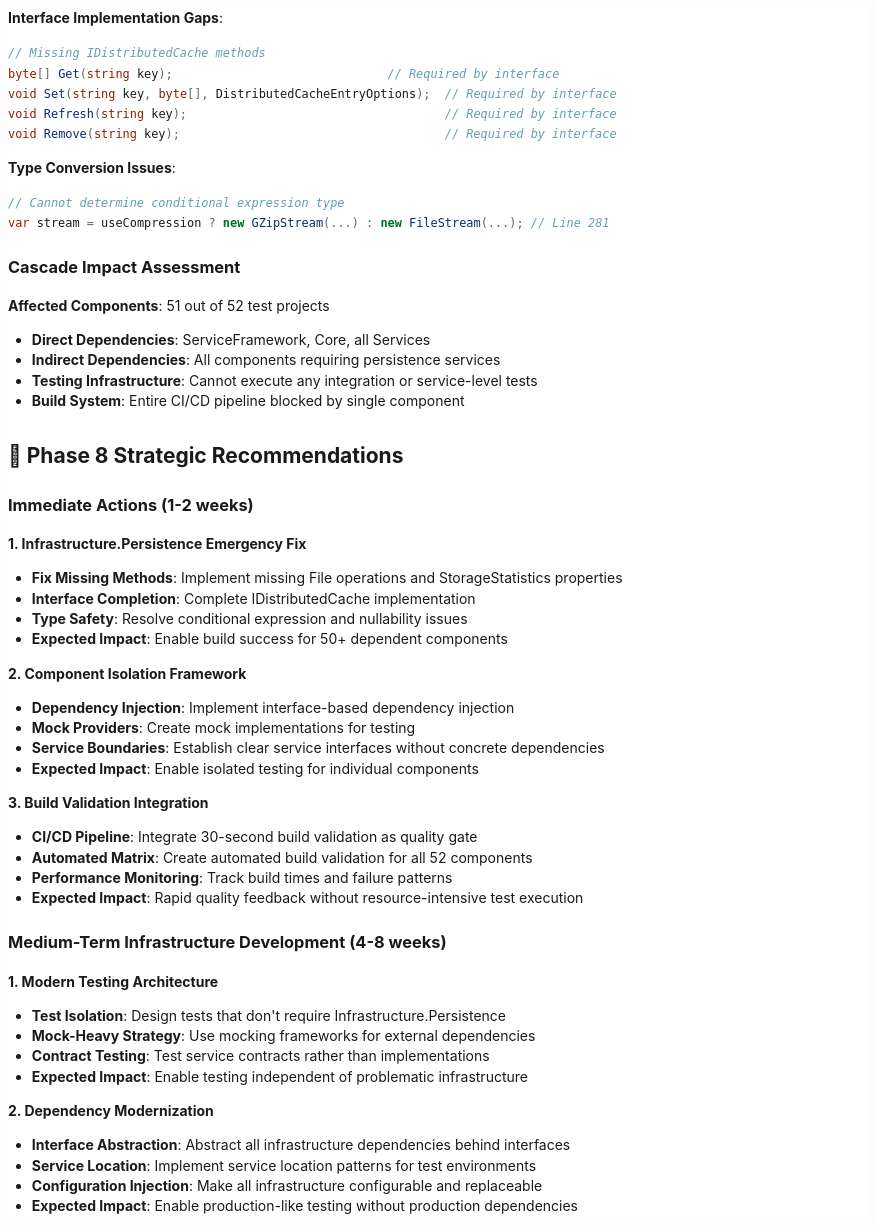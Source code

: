 **Interface Implementation Gaps**:
```csharp
// Missing IDistributedCache methods
byte[] Get(string key);                              // Required by interface
void Set(string key, byte[], DistributedCacheEntryOptions);  // Required by interface  
void Refresh(string key);                                    // Required by interface
void Remove(string key);                                     // Required by interface
```

**Type Conversion Issues**:
```csharp
// Cannot determine conditional expression type
var stream = useCompression ? new GZipStream(...) : new FileStream(...); // Line 281
```

### Cascade Impact Assessment
**Affected Components**: 51 out of 52 test projects
- **Direct Dependencies**: ServiceFramework, Core, all Services
- **Indirect Dependencies**: All components requiring persistence services
- **Testing Infrastructure**: Cannot execute any integration or service-level tests
- **Build System**: Entire CI/CD pipeline blocked by single component

## 🎯 Phase 8 Strategic Recommendations

### Immediate Actions (1-2 weeks)
**1. Infrastructure.Persistence Emergency Fix**
- **Fix Missing Methods**: Implement missing File operations and StorageStatistics properties
- **Interface Completion**: Complete IDistributedCache implementation
- **Type Safety**: Resolve conditional expression and nullability issues
- **Expected Impact**: Enable build success for 50+ dependent components

**2. Component Isolation Framework**
- **Dependency Injection**: Implement interface-based dependency injection
- **Mock Providers**: Create mock implementations for testing
- **Service Boundaries**: Establish clear service interfaces without concrete dependencies
- **Expected Impact**: Enable isolated testing for individual components

**3. Build Validation Integration**
- **CI/CD Pipeline**: Integrate 30-second build validation as quality gate
- **Automated Matrix**: Create automated build validation for all 52 components
- **Performance Monitoring**: Track build times and failure patterns
- **Expected Impact**: Rapid quality feedback without resource-intensive test execution

### Medium-Term Infrastructure Development (4-8 weeks)
**1. Modern Testing Architecture**
- **Test Isolation**: Design tests that don't require Infrastructure.Persistence
- **Mock-Heavy Strategy**: Use mocking frameworks for external dependencies
- **Contract Testing**: Test service contracts rather than implementations
- **Expected Impact**: Enable testing independent of problematic infrastructure

**2. Dependency Modernization**
- **Interface Abstraction**: Abstract all infrastructure dependencies behind interfaces
- **Service Location**: Implement service location patterns for test environments
- **Configuration Injection**: Make all infrastructure configurable and replaceable
- **Expected Impact**: Enable production-like testing without production dependencies
